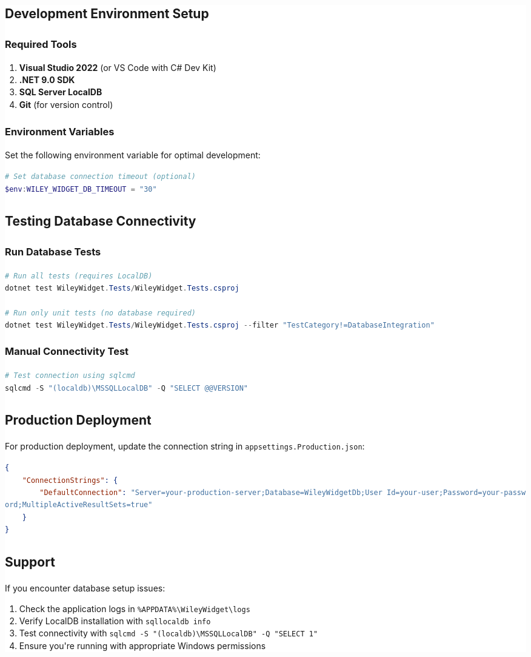 ## Development Environment Setup

### Required Tools

1. **Visual Studio 2022** (or VS Code with C# Dev Kit)
2. **.NET 9.0 SDK**
3. **SQL Server LocalDB**
4. **Git** (for version control)

### Environment Variables

Set the following environment variable for optimal development:

```powershell
# Set database connection timeout (optional)
$env:WILEY_WIDGET_DB_TIMEOUT = "30"
```

## Testing Database Connectivity

### Run Database Tests

```powershell
# Run all tests (requires LocalDB)
dotnet test WileyWidget.Tests/WileyWidget.Tests.csproj

# Run only unit tests (no database required)
dotnet test WileyWidget.Tests/WileyWidget.Tests.csproj --filter "TestCategory!=DatabaseIntegration"
```

### Manual Connectivity Test

```powershell
# Test connection using sqlcmd
sqlcmd -S "(localdb)\MSSQLLocalDB" -Q "SELECT @@VERSION"
```

## Production Deployment

For production deployment, update the connection string in `appsettings.Production.json`:

```json
{
    "ConnectionStrings": {
        "DefaultConnection": "Server=your-production-server;Database=WileyWidgetDb;User Id=your-user;Password=your-password;MultipleActiveResultSets=true"
    }
}
```

## Support

If you encounter database setup issues:

1. Check the application logs in `%APPDATA%\WileyWidget\logs`
2. Verify LocalDB installation with `sqllocaldb info`
3. Test connectivity with `sqlcmd -S "(localdb)\MSSQLLocalDB" -Q "SELECT 1"`
4. Ensure you're running with appropriate Windows permissions
